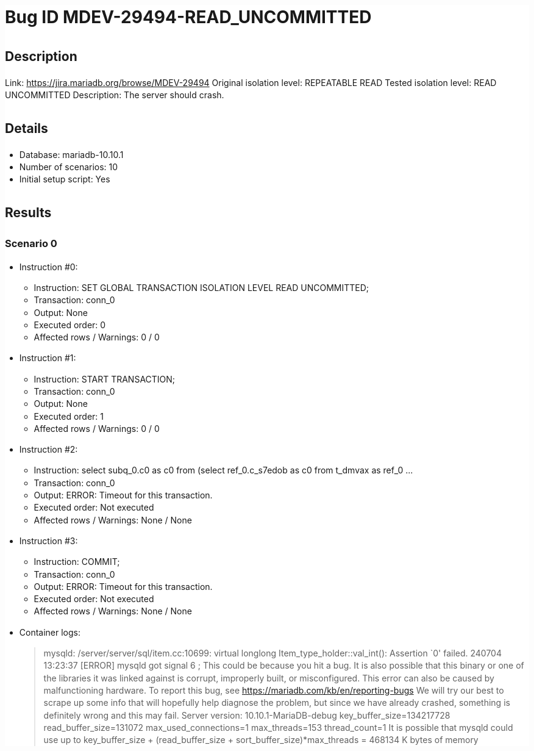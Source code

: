 # Bug ID MDEV-29494-READ_UNCOMMITTED

## Description

Link:                     https://jira.mariadb.org/browse/MDEV-29494
Original isolation level: REPEATABLE READ
Tested isolation level:   READ UNCOMMITTED
Description:              The server should crash.


## Details
 * Database: mariadb-10.10.1
 * Number of scenarios: 10
 * Initial setup script: Yes

## Results
### Scenario 0
 * Instruction #0:
     - Instruction:  SET GLOBAL TRANSACTION ISOLATION LEVEL READ UNCOMMITTED;
     - Transaction: conn_0
     - Output: None
     - Executed order: 0
     - Affected rows / Warnings: 0 / 0
 * Instruction #1:
     - Instruction:  START TRANSACTION;
     - Transaction: conn_0
     - Output: None
     - Executed order: 1
     - Affected rows / Warnings: 0 / 0
 * Instruction #2:
     - Instruction:  select subq_0.c0 as c0 from (select ref_0.c_s7edob as c0 from t_dmvax as ref_0 ...
     - Transaction: conn_0
     - Output: ERROR: Timeout for this transaction.
     - Executed order: Not executed
     - Affected rows / Warnings: None / None
 * Instruction #3:
     - Instruction:  COMMIT;
     - Transaction: conn_0
     - Output: ERROR: Timeout for this transaction.
     - Executed order: Not executed
     - Affected rows / Warnings: None / None

 * Container logs:
   > mysqld: /server/server/sql/item.cc:10699: virtual longlong Item_type_holder::val_int(): Assertion `0' failed.
   > 240704 13:23:37 [ERROR] mysqld got signal 6 ;
   > This could be because you hit a bug. It is also possible that this binary
   > or one of the libraries it was linked against is corrupt, improperly built,
   > or misconfigured. This error can also be caused by malfunctioning hardware.
   > To report this bug, see https://mariadb.com/kb/en/reporting-bugs
   > We will try our best to scrape up some info that will hopefully help
   > diagnose the problem, but since we have already crashed, 
   > something is definitely wrong and this may fail.
   > Server version: 10.10.1-MariaDB-debug
   > key_buffer_size=134217728
   > read_buffer_size=131072
   > max_used_connections=1
   > max_threads=153
   > thread_count=1
   > It is possible that mysqld could use up to 
   > key_buffer_size + (read_buffer_size + sort_buffer_size)*max_threads = 468134 K  bytes of memory